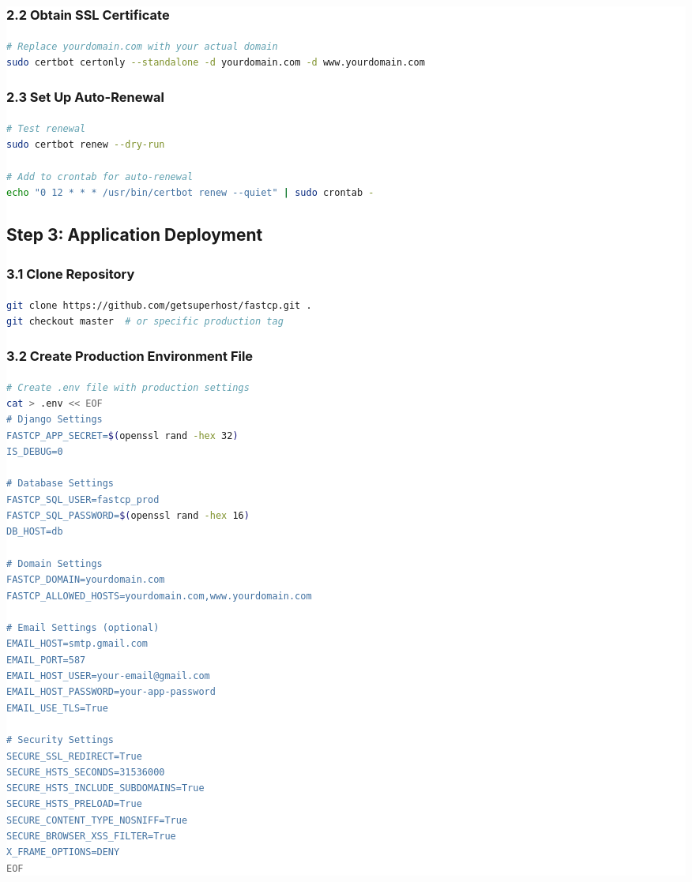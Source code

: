

### 2.2 Obtain SSL Certificate

```bash
# Replace yourdomain.com with your actual domain
sudo certbot certonly --standalone -d yourdomain.com -d www.yourdomain.com
```



### 2.3 Set Up Auto-Renewal

```bash
# Test renewal
sudo certbot renew --dry-run

# Add to crontab for auto-renewal
echo "0 12 * * * /usr/bin/certbot renew --quiet" | sudo crontab -
```

## Step 3: Application Deployment



### 3.1 Clone Repository

```bash
git clone https://github.com/getsuperhost/fastcp.git .
git checkout master  # or specific production tag
```



### 3.2 Create Production Environment File

```bash
# Create .env file with production settings
cat > .env << EOF
# Django Settings
FASTCP_APP_SECRET=$(openssl rand -hex 32)
IS_DEBUG=0

# Database Settings
FASTCP_SQL_USER=fastcp_prod
FASTCP_SQL_PASSWORD=$(openssl rand -hex 16)
DB_HOST=db

# Domain Settings
FASTCP_DOMAIN=yourdomain.com
FASTCP_ALLOWED_HOSTS=yourdomain.com,www.yourdomain.com

# Email Settings (optional)
EMAIL_HOST=smtp.gmail.com
EMAIL_PORT=587
EMAIL_HOST_USER=your-email@gmail.com
EMAIL_HOST_PASSWORD=your-app-password
EMAIL_USE_TLS=True

# Security Settings
SECURE_SSL_REDIRECT=True
SECURE_HSTS_SECONDS=31536000
SECURE_HSTS_INCLUDE_SUBDOMAINS=True
SECURE_HSTS_PRELOAD=True
SECURE_CONTENT_TYPE_NOSNIFF=True
SECURE_BROWSER_XSS_FILTER=True
X_FRAME_OPTIONS=DENY
EOF
```